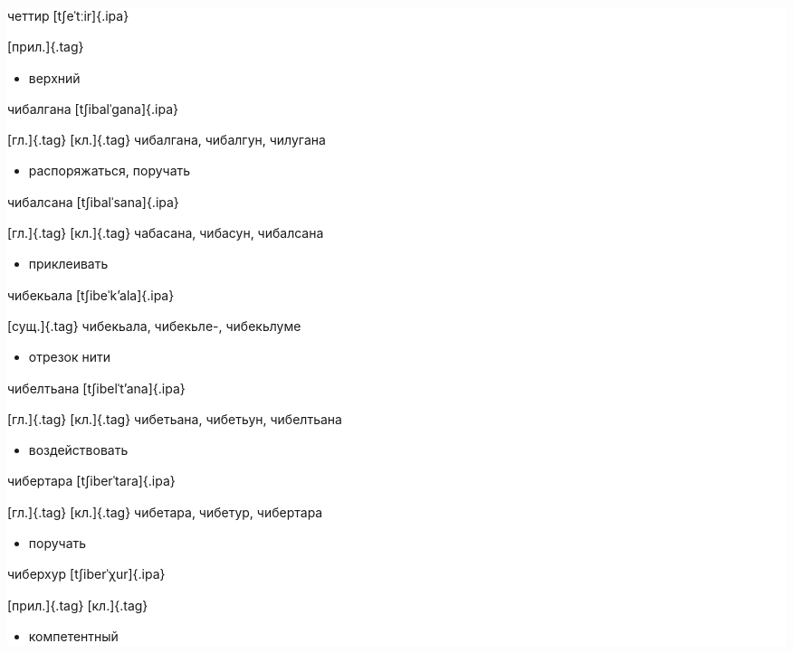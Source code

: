 четтир [tʃeˈtːir]{.ipa}

[прил.]{.tag}

-  верхний

</div>

<div class='word'>

чибалгана [tʃibalˈgana]{.ipa}

[гл.]{.tag} [кл.]{.tag} чибалгана, чибалгун, чилугана

-  распоряжаться, поручать

</div>

<div class='word'>

чибалсана [tʃibalˈsana]{.ipa}

[гл.]{.tag} [кл.]{.tag} чабасана, чибасун, чибалсана

-  приклеивать

</div>

<div class='word'>

чибекьала [tʃibeˈkʼala]{.ipa}

[сущ.]{.tag} чибекьала, чибекьле-, чибекьлуме

-  отрезок нити

</div>

<div class='word'>

чибелтьана [tʃibelˈtʼana]{.ipa}

[гл.]{.tag} [кл.]{.tag} чибетьана, чибетьун, чибелтьана

-  воздействовать

</div>

<div class='word'>

чибертара [tʃiberˈtara]{.ipa}

[гл.]{.tag} [кл.]{.tag} чибетара, чибетур, чибертара

-  поручать

</div>

<div class='word'>

чиберхур [tʃiberˈχur]{.ipa}

[прил.]{.tag} [кл.]{.tag}

-  компетентный
